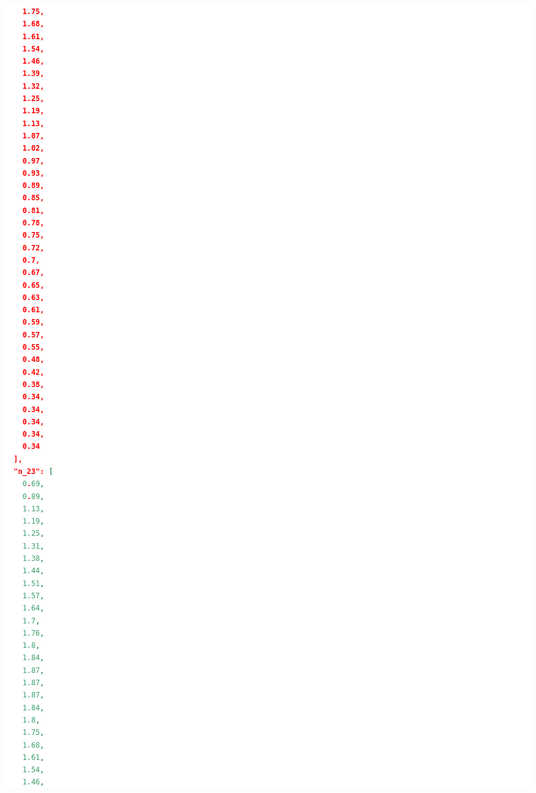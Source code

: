 ```json
    1.75,
    1.68,
    1.61,
    1.54,
    1.46,
    1.39,
    1.32,
    1.25,
    1.19,
    1.13,
    1.07,
    1.02,
    0.97,
    0.93,
    0.89,
    0.85,
    0.81,
    0.78,
    0.75,
    0.72,
    0.7,
    0.67,
    0.65,
    0.63,
    0.61,
    0.59,
    0.57,
    0.55,
    0.48,
    0.42,
    0.38,
    0.34,
    0.34,
    0.34,
    0.34,
    0.34
  ],
  "n_23": [
    0.69,
    0.89,
    1.13,
    1.19,
    1.25,
    1.31,
    1.38,
    1.44,
    1.51,
    1.57,
    1.64,
    1.7,
    1.76,
    1.8,
    1.84,
    1.87,
    1.87,
    1.87,
    1.84,
    1.8,
    1.75,
    1.68,
    1.61,
    1.54,
    1.46,
```